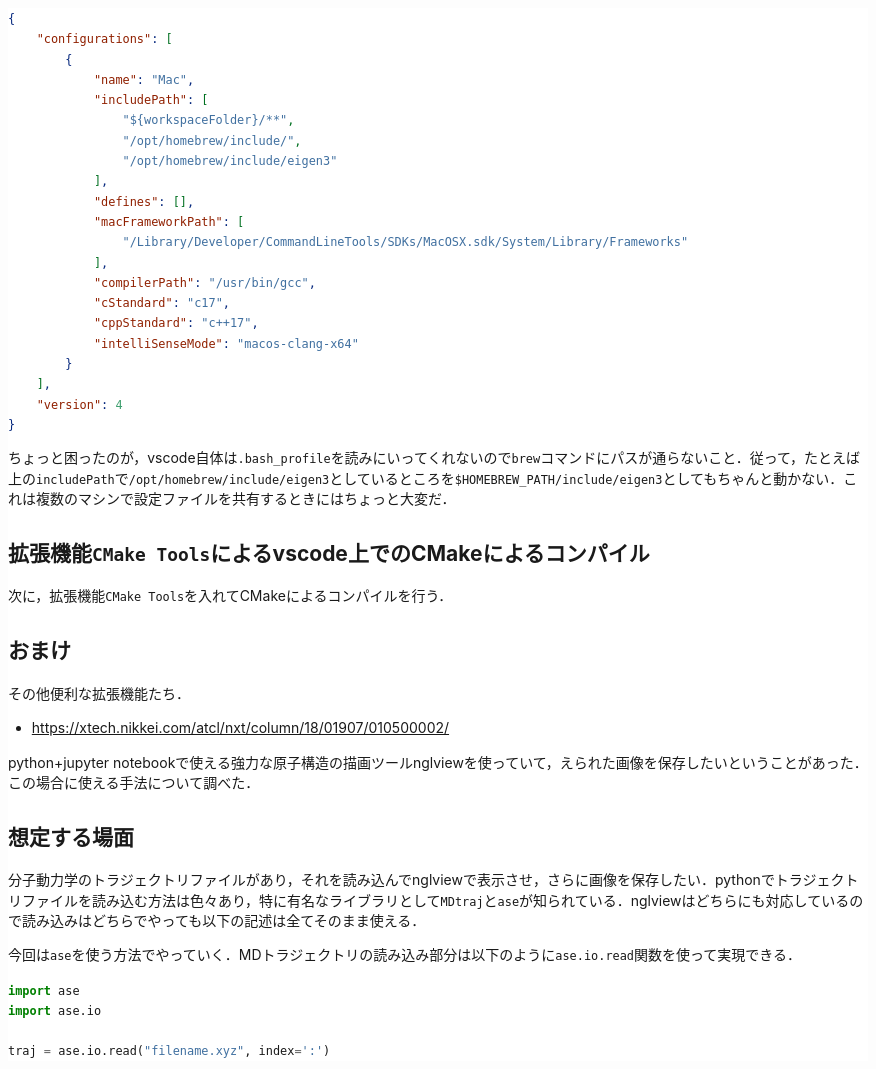 ```json
{
    "configurations": [
        {
            "name": "Mac",
            "includePath": [
                "${workspaceFolder}/**",
                "/opt/homebrew/include/",
                "/opt/homebrew/include/eigen3"
            ],
            "defines": [],
            "macFrameworkPath": [
                "/Library/Developer/CommandLineTools/SDKs/MacOSX.sdk/System/Library/Frameworks"
            ],
            "compilerPath": "/usr/bin/gcc",
            "cStandard": "c17",
            "cppStandard": "c++17",
            "intelliSenseMode": "macos-clang-x64"
        }
    ],
    "version": 4
}
```

ちょっと困ったのが，vscode自体は`.bash_profile`を読みにいってくれないので`brew`コマンドにパスが通らないこと．従って，たとえば上の`includePath`で`/opt/homebrew/include/eigen3`としているところを`$HOMEBREW_PATH/include/eigen3`としてもちゃんと動かない．これは複数のマシンで設定ファイルを共有するときにはちょっと大変だ．

## 拡張機能`CMake Tools`によるvscode上でのCMakeによるコンパイル

次に，拡張機能`CMake Tools`を入れてCMakeによるコンパイルを行う．



## おまけ

その他便利な拡張機能たち．

- https://xtech.nikkei.com/atcl/nxt/column/18/01907/010500002/


python+jupyter notebookで使える強力な原子構造の描画ツールnglviewを使っていて，えられた画像を保存したいということがあった．この場合に使える手法について調べた．

## 想定する場面

分子動力学のトラジェクトリファイルがあり，それを読み込んでnglviewで表示させ，さらに画像を保存したい．pythonでトラジェクトリファイルを読み込む方法は色々あり，特に有名なライブラリとして`MDtraj`と`ase`が知られている．nglviewはどちらにも対応しているので読み込みはどちらでやっても以下の記述は全てそのまま使える．

今回は`ase`を使う方法でやっていく．MDトラジェクトリの読み込み部分は以下のように`ase.io.read`関数を使って実現できる．

```python
import ase
import ase.io

traj = ase.io.read("filename.xyz", index=':')
```
